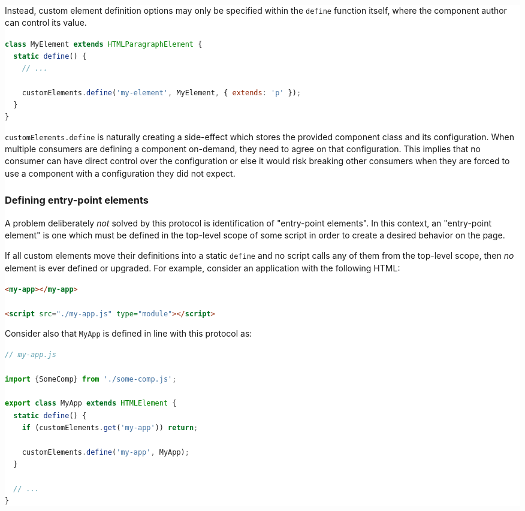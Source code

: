 Instead, custom element definition options may only be specified within the
`define` function itself, where the component author can control its value.

```javascript
class MyElement extends HTMLParagraphElement {
  static define() {
    // ...

    customElements.define('my-element', MyElement, { extends: 'p' });
  }
}
```

`customElements.define` is naturally creating a side-effect which stores the
provided component class and its configuration. When multiple consumers are
defining a component on-demand, they need to agree on that configuration. This
implies that no consumer can have direct control over the configuration or else
it would risk breaking other consumers when they are forced to use a component
with a configuration they did not expect.

### Defining entry-point elements

A problem deliberately _not_ solved by this protocol is identification of
"entry-point elements". In this context, an "entry-point element" is one which
must be defined in the top-level scope of some script in order to create a
desired behavior on the page.

If all custom elements move their definitions into a static `define` and no
script calls any of them from the top-level scope, then _no_ element is ever
defined or upgraded. For example, consider an application with the following
HTML:

```html
<my-app></my-app>

<script src="./my-app.js" type="module"></script>
```

Consider also that `MyApp` is defined in line with this protocol as:

```javascript
// my-app.js

import {SomeComp} from './some-comp.js';

export class MyApp extends HTMLElement {
  static define() {
    if (customElements.get('my-app')) return;

    customElements.define('my-app', MyApp);
  }

  // ...
}
```
